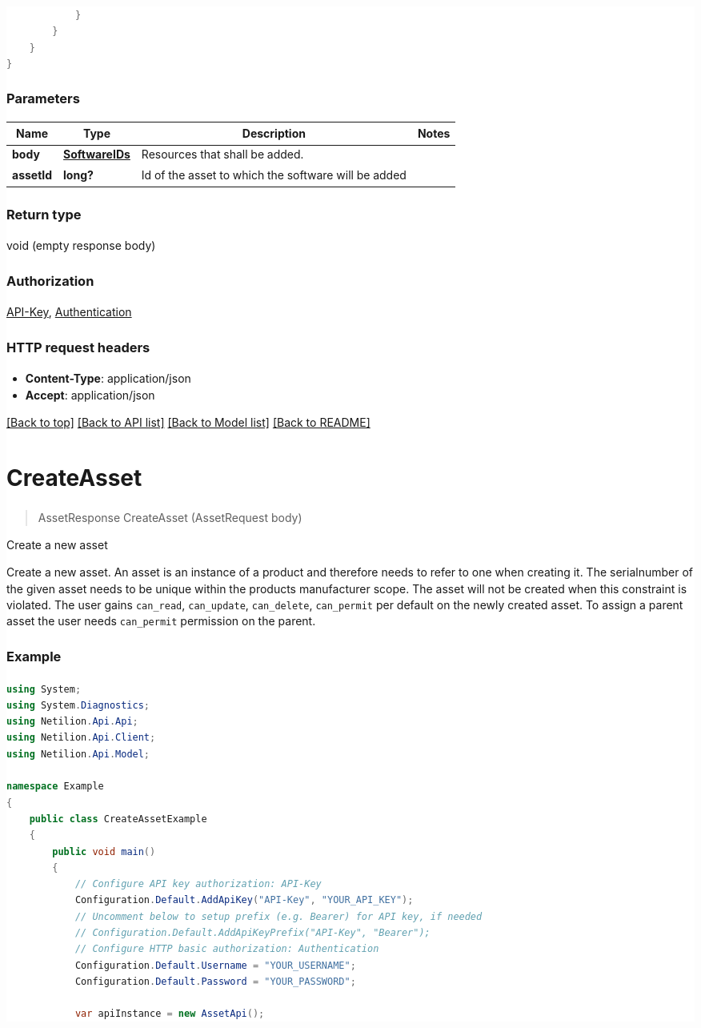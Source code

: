 ```csharp
            }
        }
    }
}
```

### Parameters

Name | Type | Description  | Notes
------------- | ------------- | ------------- | -------------
 **body** | [**SoftwareIDs**](SoftwareIDs.md)| Resources that shall be added. | 
 **assetId** | **long?**| Id of the asset to which the software will be added | 

### Return type

void (empty response body)

### Authorization

[API-Key](../README.md#API-Key), [Authentication](../README.md#Authentication)

### HTTP request headers

 - **Content-Type**: application/json
 - **Accept**: application/json

[[Back to top]](#) [[Back to API list]](../README.md#documentation-for-api-endpoints) [[Back to Model list]](../README.md#documentation-for-models) [[Back to README]](../README.md)
<a name="createasset"></a>
# **CreateAsset**
> AssetResponse CreateAsset (AssetRequest body)

Create a new asset

Create a new asset. An asset is an instance of a product and therefore needs to refer to one when creating it. The serialnumber of the given asset needs to be unique within the products manufacturer scope. The asset will not be created when this constraint is violated. The user gains `can_read`, `can_update`, `can_delete`, `can_permit` per default on the newly created asset. To assign a parent asset the user needs `can_permit` permission on the parent.

### Example
```csharp
using System;
using System.Diagnostics;
using Netilion.Api.Api;
using Netilion.Api.Client;
using Netilion.Api.Model;

namespace Example
{
    public class CreateAssetExample
    {
        public void main()
        {
            // Configure API key authorization: API-Key
            Configuration.Default.AddApiKey("API-Key", "YOUR_API_KEY");
            // Uncomment below to setup prefix (e.g. Bearer) for API key, if needed
            // Configuration.Default.AddApiKeyPrefix("API-Key", "Bearer");
            // Configure HTTP basic authorization: Authentication
            Configuration.Default.Username = "YOUR_USERNAME";
            Configuration.Default.Password = "YOUR_PASSWORD";

            var apiInstance = new AssetApi();
```